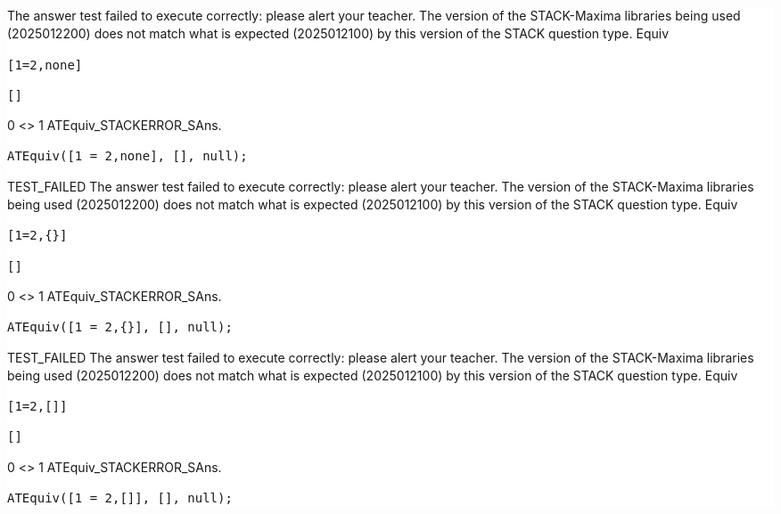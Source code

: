   <td class="cell c1"><td colspan="4">The answer test failed to execute correctly: please alert your teacher. <i class="icon fa fa-exclamation-circle text-danger fa-fw " title="The version of the STACK-Maxima libraries being used (2025012200) does not match what is expected (2025012100) by this version of the STACK question type. " aria-label="The version of the STACK-Maxima libraries being used (2025012200) does not match what is expected (2025012100) by this version of the STACK question type. "></i>The version of the STACK-Maxima libraries being used (2025012200) does not match what is expected (2025012100) by this version of the STACK question type. </td></td>
</tr>
<tr class="fail">
  <td class="cell c0">Equiv</td>
  <td class="cell c1"><span style="color:red;"><i class="fa fa-times"></i></span></td>
  <td class="cell c2"><pre>[1=2,none]</pre></td>
  <td class="cell c3"><pre>[]</pre></td>
  <td class="cell c4"></td>
  <td class="cell c5">0 <> 1</td>
  <td class="cell c6">ATEquiv_STACKERROR_SAns.<pre>ATEquiv([1 = 2,none], [], null);</pre></td>
</tr>
<tr class="fail">
  <td class="cell c0"><td colspan="2"></td></td>
  <td class="cell c1"><td colspan="4">TEST_FAILED</td></td>
</tr>
<tr class="fail">
  <td class="cell c0"><td colspan="2"></td></td>
  <td class="cell c1"><td colspan="4">The answer test failed to execute correctly: please alert your teacher. <i class="icon fa fa-exclamation-circle text-danger fa-fw " title="The version of the STACK-Maxima libraries being used (2025012200) does not match what is expected (2025012100) by this version of the STACK question type. " aria-label="The version of the STACK-Maxima libraries being used (2025012200) does not match what is expected (2025012100) by this version of the STACK question type. "></i>The version of the STACK-Maxima libraries being used (2025012200) does not match what is expected (2025012100) by this version of the STACK question type. </td></td>
</tr>
<tr class="fail">
  <td class="cell c0">Equiv</td>
  <td class="cell c1"><span style="color:red;"><i class="fa fa-times"></i></span></td>
  <td class="cell c2"><pre>[1=2,{}]</pre></td>
  <td class="cell c3"><pre>[]</pre></td>
  <td class="cell c4"></td>
  <td class="cell c5">0 <> 1</td>
  <td class="cell c6">ATEquiv_STACKERROR_SAns.<pre>ATEquiv([1 = 2,{}], [], null);</pre></td>
</tr>
<tr class="fail">
  <td class="cell c0"><td colspan="2"></td></td>
  <td class="cell c1"><td colspan="4">TEST_FAILED</td></td>
</tr>
<tr class="fail">
  <td class="cell c0"><td colspan="2"></td></td>
  <td class="cell c1"><td colspan="4">The answer test failed to execute correctly: please alert your teacher. <i class="icon fa fa-exclamation-circle text-danger fa-fw " title="The version of the STACK-Maxima libraries being used (2025012200) does not match what is expected (2025012100) by this version of the STACK question type. " aria-label="The version of the STACK-Maxima libraries being used (2025012200) does not match what is expected (2025012100) by this version of the STACK question type. "></i>The version of the STACK-Maxima libraries being used (2025012200) does not match what is expected (2025012100) by this version of the STACK question type. </td></td>
</tr>
<tr class="fail">
  <td class="cell c0">Equiv</td>
  <td class="cell c1"><span style="color:red;"><i class="fa fa-times"></i></span></td>
  <td class="cell c2"><pre>[1=2,[]]</pre></td>
  <td class="cell c3"><pre>[]</pre></td>
  <td class="cell c4"></td>
  <td class="cell c5">0 <> 1</td>
  <td class="cell c6">ATEquiv_STACKERROR_SAns.<pre>ATEquiv([1 = 2,[]], [], null);</pre></td>
</tr>
<tr class="fail">